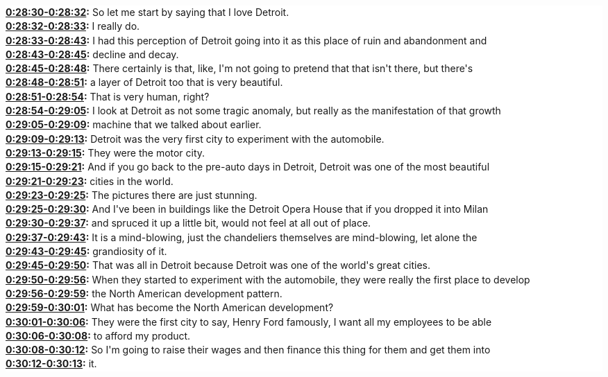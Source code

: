 **[0:28:30-0:28:32](https://regenerativeskills.com/charles-marohn-on-the-keys-to-designing-strong-and-resilient-towns/#t=0:28:30):**  So let me start by saying that I love Detroit.  
**[0:28:32-0:28:33](https://regenerativeskills.com/charles-marohn-on-the-keys-to-designing-strong-and-resilient-towns/#t=0:28:32):**  I really do.  
**[0:28:33-0:28:43](https://regenerativeskills.com/charles-marohn-on-the-keys-to-designing-strong-and-resilient-towns/#t=0:28:33):**  I had this perception of Detroit going into it as this place of ruin and abandonment and  
**[0:28:43-0:28:45](https://regenerativeskills.com/charles-marohn-on-the-keys-to-designing-strong-and-resilient-towns/#t=0:28:43):**  decline and decay.  
**[0:28:45-0:28:48](https://regenerativeskills.com/charles-marohn-on-the-keys-to-designing-strong-and-resilient-towns/#t=0:28:45):**  There certainly is that, like, I'm not going to pretend that that isn't there, but there's  
**[0:28:48-0:28:51](https://regenerativeskills.com/charles-marohn-on-the-keys-to-designing-strong-and-resilient-towns/#t=0:28:48):**  a layer of Detroit too that is very beautiful.  
**[0:28:51-0:28:54](https://regenerativeskills.com/charles-marohn-on-the-keys-to-designing-strong-and-resilient-towns/#t=0:28:51):**  That is very human, right?  
**[0:28:54-0:29:05](https://regenerativeskills.com/charles-marohn-on-the-keys-to-designing-strong-and-resilient-towns/#t=0:28:54):**  I look at Detroit as not some tragic anomaly, but really as the manifestation of that growth  
**[0:29:05-0:29:09](https://regenerativeskills.com/charles-marohn-on-the-keys-to-designing-strong-and-resilient-towns/#t=0:29:05):**  machine that we talked about earlier.  
**[0:29:09-0:29:13](https://regenerativeskills.com/charles-marohn-on-the-keys-to-designing-strong-and-resilient-towns/#t=0:29:09):**  Detroit was the very first city to experiment with the automobile.  
**[0:29:13-0:29:15](https://regenerativeskills.com/charles-marohn-on-the-keys-to-designing-strong-and-resilient-towns/#t=0:29:13):**  They were the motor city.  
**[0:29:15-0:29:21](https://regenerativeskills.com/charles-marohn-on-the-keys-to-designing-strong-and-resilient-towns/#t=0:29:15):**  And if you go back to the pre-auto days in Detroit, Detroit was one of the most beautiful  
**[0:29:21-0:29:23](https://regenerativeskills.com/charles-marohn-on-the-keys-to-designing-strong-and-resilient-towns/#t=0:29:21):**  cities in the world.  
**[0:29:23-0:29:25](https://regenerativeskills.com/charles-marohn-on-the-keys-to-designing-strong-and-resilient-towns/#t=0:29:23):**  The pictures there are just stunning.  
**[0:29:25-0:29:30](https://regenerativeskills.com/charles-marohn-on-the-keys-to-designing-strong-and-resilient-towns/#t=0:29:25):**  And I've been in buildings like the Detroit Opera House that if you dropped it into Milan  
**[0:29:30-0:29:37](https://regenerativeskills.com/charles-marohn-on-the-keys-to-designing-strong-and-resilient-towns/#t=0:29:30):**  and spruced it up a little bit, would not feel at all out of place.  
**[0:29:37-0:29:43](https://regenerativeskills.com/charles-marohn-on-the-keys-to-designing-strong-and-resilient-towns/#t=0:29:37):**  It is a mind-blowing, just the chandeliers themselves are mind-blowing, let alone the  
**[0:29:43-0:29:45](https://regenerativeskills.com/charles-marohn-on-the-keys-to-designing-strong-and-resilient-towns/#t=0:29:43):**  grandiosity of it.  
**[0:29:45-0:29:50](https://regenerativeskills.com/charles-marohn-on-the-keys-to-designing-strong-and-resilient-towns/#t=0:29:45):**  That was all in Detroit because Detroit was one of the world's great cities.  
**[0:29:50-0:29:56](https://regenerativeskills.com/charles-marohn-on-the-keys-to-designing-strong-and-resilient-towns/#t=0:29:50):**  When they started to experiment with the automobile, they were really the first place to develop  
**[0:29:56-0:29:59](https://regenerativeskills.com/charles-marohn-on-the-keys-to-designing-strong-and-resilient-towns/#t=0:29:56):**  the North American development pattern.  
**[0:29:59-0:30:01](https://regenerativeskills.com/charles-marohn-on-the-keys-to-designing-strong-and-resilient-towns/#t=0:29:59):**  What has become the North American development?  
**[0:30:01-0:30:06](https://regenerativeskills.com/charles-marohn-on-the-keys-to-designing-strong-and-resilient-towns/#t=0:30:01):**  They were the first city to say, Henry Ford famously, I want all my employees to be able  
**[0:30:06-0:30:08](https://regenerativeskills.com/charles-marohn-on-the-keys-to-designing-strong-and-resilient-towns/#t=0:30:06):**  to afford my product.  
**[0:30:08-0:30:12](https://regenerativeskills.com/charles-marohn-on-the-keys-to-designing-strong-and-resilient-towns/#t=0:30:08):**  So I'm going to raise their wages and then finance this thing for them and get them into  
**[0:30:12-0:30:13](https://regenerativeskills.com/charles-marohn-on-the-keys-to-designing-strong-and-resilient-towns/#t=0:30:12):**  it.  
